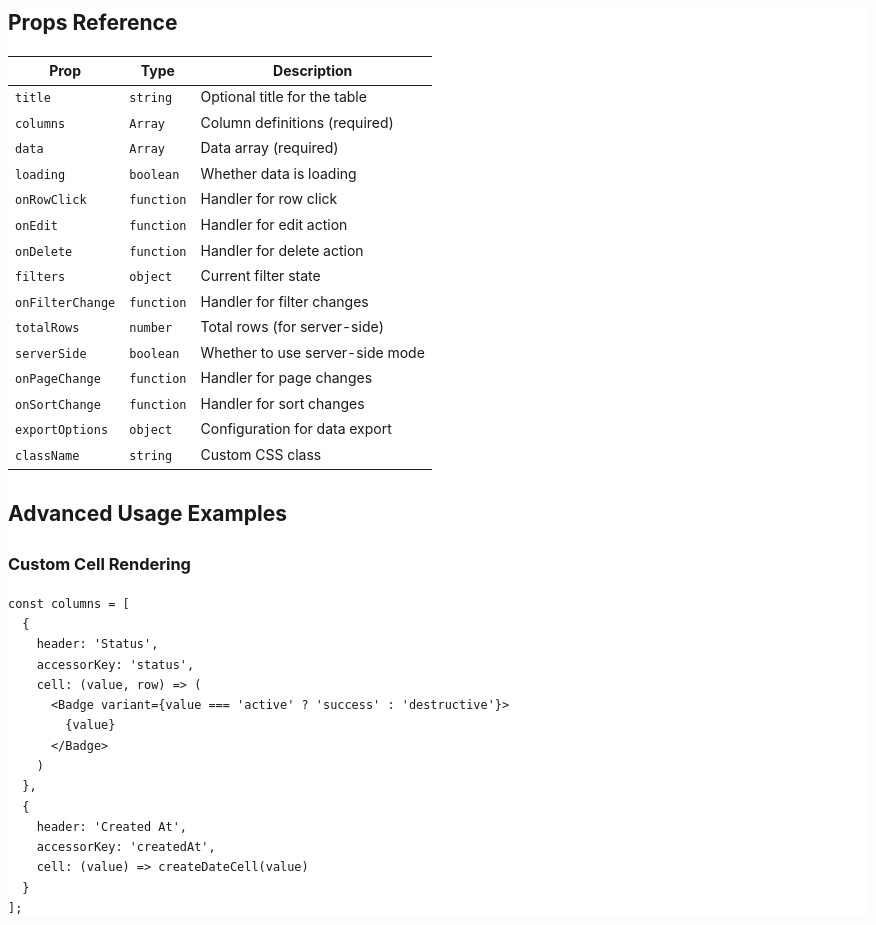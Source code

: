 ## Props Reference

| Prop | Type | Description |
|------|------|-------------|
| `title` | `string` | Optional title for the table |
| `columns` | `Array` | Column definitions (required) |
| `data` | `Array` | Data array (required) |
| `loading` | `boolean` | Whether data is loading |
| `onRowClick` | `function` | Handler for row click |
| `onEdit` | `function` | Handler for edit action |
| `onDelete` | `function` | Handler for delete action |
| `filters` | `object` | Current filter state |
| `onFilterChange` | `function` | Handler for filter changes |
| `totalRows` | `number` | Total rows (for server-side) |
| `serverSide` | `boolean` | Whether to use server-side mode |
| `onPageChange` | `function` | Handler for page changes |
| `onSortChange` | `function` | Handler for sort changes |
| `exportOptions` | `object` | Configuration for data export |
| `className` | `string` | Custom CSS class |

## Advanced Usage Examples

### Custom Cell Rendering

```tsx
const columns = [
  { 
    header: 'Status', 
    accessorKey: 'status',
    cell: (value, row) => (
      <Badge variant={value === 'active' ? 'success' : 'destructive'}>
        {value}
      </Badge>
    )
  },
  {
    header: 'Created At',
    accessorKey: 'createdAt',
    cell: (value) => createDateCell(value)
  }
];
```

